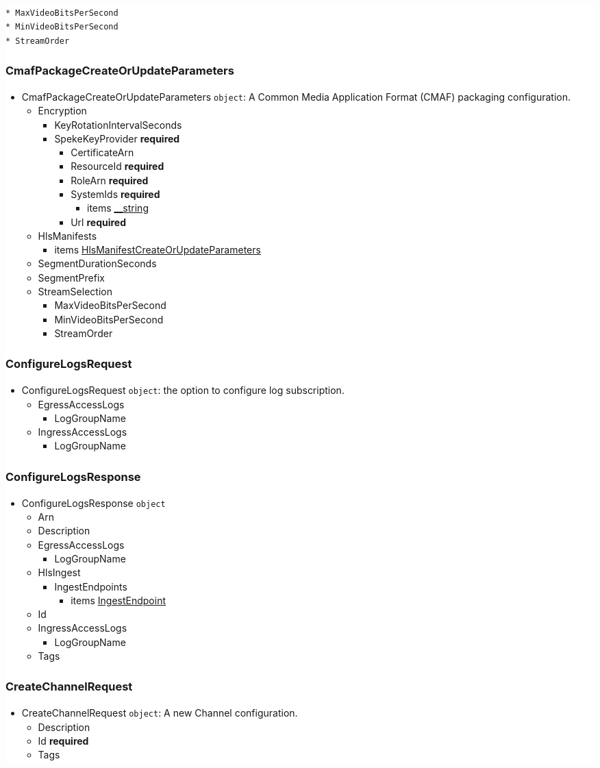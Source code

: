     * MaxVideoBitsPerSecond
    * MinVideoBitsPerSecond
    * StreamOrder

### CmafPackageCreateOrUpdateParameters
* CmafPackageCreateOrUpdateParameters `object`: A Common Media Application Format (CMAF) packaging configuration.
  * Encryption
    * KeyRotationIntervalSeconds
    * SpekeKeyProvider **required**
      * CertificateArn
      * ResourceId **required**
      * RoleArn **required**
      * SystemIds **required**
        * items [__string](#__string)
      * Url **required**
  * HlsManifests
    * items [HlsManifestCreateOrUpdateParameters](#hlsmanifestcreateorupdateparameters)
  * SegmentDurationSeconds
  * SegmentPrefix
  * StreamSelection
    * MaxVideoBitsPerSecond
    * MinVideoBitsPerSecond
    * StreamOrder

### ConfigureLogsRequest
* ConfigureLogsRequest `object`: the option to configure log subscription.
  * EgressAccessLogs
    * LogGroupName
  * IngressAccessLogs
    * LogGroupName

### ConfigureLogsResponse
* ConfigureLogsResponse `object`
  * Arn
  * Description
  * EgressAccessLogs
    * LogGroupName
  * HlsIngest
    * IngestEndpoints
      * items [IngestEndpoint](#ingestendpoint)
  * Id
  * IngressAccessLogs
    * LogGroupName
  * Tags

### CreateChannelRequest
* CreateChannelRequest `object`: A new Channel configuration.
  * Description
  * Id **required**
  * Tags
